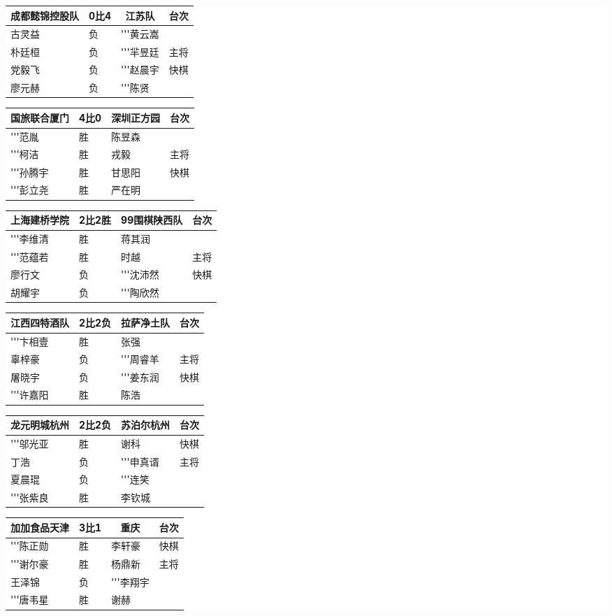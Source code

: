 | 成都懿锦控股队 | 0比4 | 江苏队    | 台次 |
| ------- | --- | ------ | -- |
| 古灵益     | 负   | '''黄云嵩 |    |
| 朴廷桓     | 负   | '''羋昱廷 | 主将 |
| 党毅飞     | 负   | '''赵晨宇 | 快棋 |
| 廖元赫     | 负   | '''陈贤  |    |

| 国旅联合厦门 | 4比0 | 深圳正方园 | 台次 |
| ------ | --- | ----- | -- |
| '''范胤  | 胜   | 陈昱森   |    |
| '''柯洁  | 胜   | 戎毅    | 主将 |
| '''孙腾宇 | 胜   | 甘思阳   | 快棋 |
| '''彭立尧 | 胜   | 严在明   |    |

| 上海建桥学院 | 2比2胜 | 99围棋陕西队 | 台次 |
| ------ | ---- | ------- | -- |
| '''李维清 | 胜    | 蒋其润     |    |
| '''范蕴若 | 胜    | 时越      | 主将 |
| 廖行文    | 负    | '''沈沛然  | 快棋 |
| 胡耀宇    | 负    | '''陶欣然  |    |

| 江西四特酒队 | 2比2负 | 拉萨净土队  | 台次 |
| ------ | ---- | ------ | -- |
| '''卞相壹 | 胜    | 张强     |    |
| 辜梓豪    | 负    | '''周睿羊 | 主将 |
| 屠晓宇    | 负    | '''姜东润 | 快棋 |
| '''许嘉阳 | 胜    | 陈浩     |    |

| 龙元明城杭州 | 2比2负 | 苏泊尔杭州  | 台次 |
| ------ | ---- | ------ | -- |
| '''邬光亚 | 胜    | 谢科     | 快棋 |
| 丁浩     | 负    | '''申真谞 | 主将 |
| 夏晨琨    | 负    | '''连笑  |    |
| '''张紫良 | 胜    | 李钦城    |    |

| 加加食品天津 | 3比1 | 重庆     | 台次 |
| ------ | --- | ------ | -- |
| '''陈正勋 | 胜   | 李轩豪    | 快棋 |
| '''谢尔豪 | 胜   | 杨鼎新    | 主将 |
| 王泽锦    | 负   | '''李翔宇 |    |
| '''唐韦星 | 胜   | 谢赫     |    |
